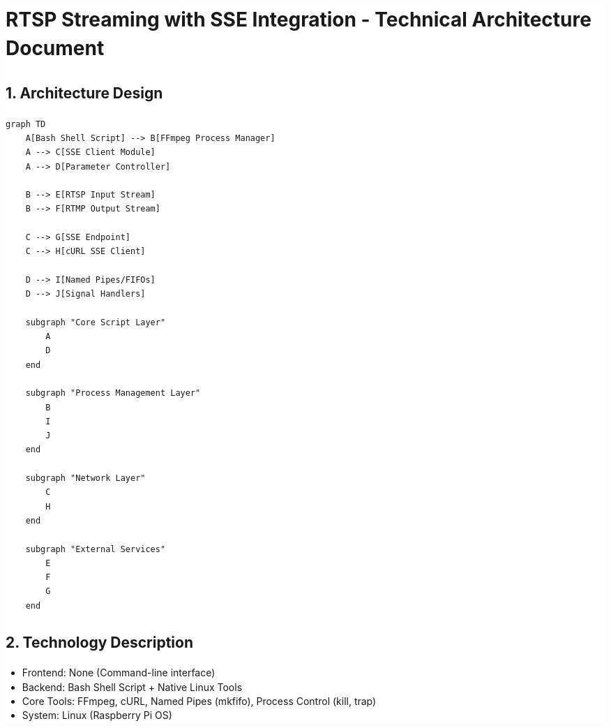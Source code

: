 # RTSP Streaming with SSE Integration - Technical Architecture Document

## 1. Architecture Design

```mermaid
graph TD
    A[Bash Shell Script] --> B[FFmpeg Process Manager]
    A --> C[SSE Client Module]
    A --> D[Parameter Controller]
    
    B --> E[RTSP Input Stream]
    B --> F[RTMP Output Stream]
    
    C --> G[SSE Endpoint]
    C --> H[cURL SSE Client]
    
    D --> I[Named Pipes/FIFOs]
    D --> J[Signal Handlers]
    
    subgraph "Core Script Layer"
        A
        D
    end
    
    subgraph "Process Management Layer"
        B
        I
        J
    end
    
    subgraph "Network Layer"
        C
        H
    end
    
    subgraph "External Services"
        E
        F
        G
    end
```

## 2. Technology Description
- Frontend: None (Command-line interface)
- Backend: Bash Shell Script + Native Linux Tools
- Core Tools: FFmpeg, cURL, Named Pipes (mkfifo), Process Control (kill, trap)
- System: Linux (Raspberry Pi OS)
